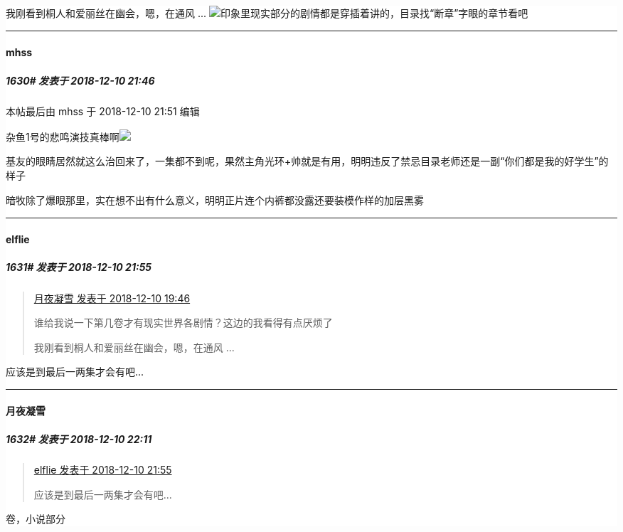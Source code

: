 
我刚看到桐人和爱丽丝在幽会，嗯，在通风 ...</blockquote>
<img src="https://static.saraba1st.com/image/smiley/face2017/120.gif" referrerpolicy="no-referrer">印象里现实部分的剧情都是穿插着讲的，目录找“断章”字眼的章节看吧







*****

####  mhss  
##### 1630#       发表于 2018-12-10 21:46



 本帖最后由 mhss 于 2018-12-10 21:51 编辑 

杂鱼1号的悲鸣演技真棒啊<img src="https://static.saraba1st.com/image/smiley/face2017/069.png" referrerpolicy="no-referrer">

基友的眼睛居然就这么治回来了，一集都不到呢，果然主角光环+帅就是有用，明明违反了禁忌目录老师还是一副“你们都是我的好学生”的样子

暗牧除了爆眼那里，实在想不出有什么意义，明明正片连个内裤都没露还要装模作样的加层黑雾







*****

####  elflie  
##### 1631#       发表于 2018-12-10 21:55



<blockquote><a href="httphttps://bbs.saraba1st.com/2b/forum.php?mod=redirect&amp;goto=findpost&amp;pid=41898911&amp;ptid=1550732" target="_blank">月夜凝雪 发表于 2018-12-10 19:46</a>

谁给我说一下第几卷才有现实世界各剧情？这边的我看得有点厌烦了


我刚看到桐人和爱丽丝在幽会，嗯，在通风 ...</blockquote>
应该是到最后一两集才会有吧...







*****

####  月夜凝雪  
##### 1632#       发表于 2018-12-10 22:11



<blockquote><a href="httphttps://bbs.saraba1st.com/2b/forum.php?mod=redirect&amp;goto=findpost&amp;pid=41900123&amp;ptid=1550732" target="_blank">elflie 发表于 2018-12-10 21:55</a>

应该是到最后一两集才会有吧...</blockquote>
卷，小说部分

